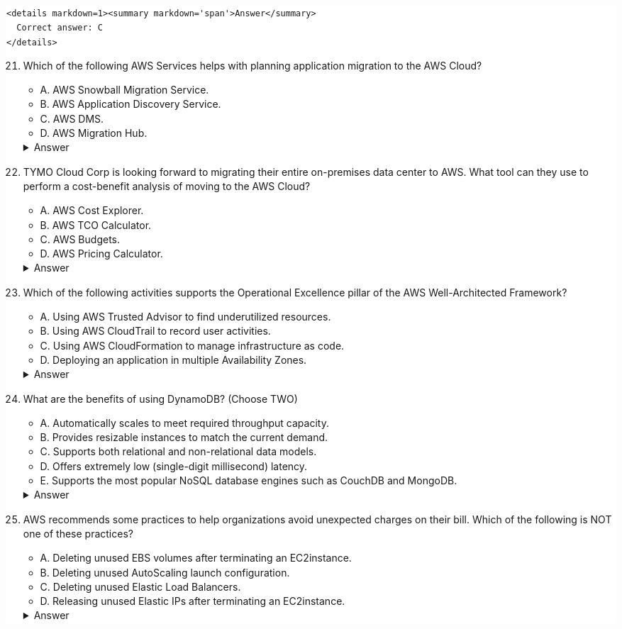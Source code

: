     <details markdown=1><summary markdown='span'>Answer</summary>
      Correct answer: C
    </details>

21. Which of the following AWS Services helps with planning application migration to the AWS Cloud?
    - A. AWS Snowball Migration Service.
    - B. AWS Application Discovery Service.
    - C. AWS DMS.
    - D. AWS Migration Hub.

    <details markdown=1><summary markdown='span'>Answer</summary>
      Correct answer: B
    </details>

36. TYMO Cloud Corp is looking forward to migrating their entire on-premises data center to AWS. What tool can they use to perform a cost-benefit analysis of moving to the AWS Cloud?
    - A. AWS Cost Explorer.
    - B. AWS TCO Calculator.
    - C. AWS Budgets.
    - D. AWS Pricing Calculator.

    <details markdown=1><summary markdown='span'>Answer</summary>
      Correct answer: B
    </details>

37. Which of the following activities supports the Operational Excellence pillar of the AWS Well-Architected Framework?
    - A. Using AWS Trusted Advisor to find underutilized resources.
    - B. Using AWS CloudTrail to record user activities.
    - C. Using AWS CloudFormation to manage infrastructure as code.
    - D. Deploying an application in multiple Availability Zones.

    <details markdown=1><summary markdown='span'>Answer</summary>
      Correct answer: C
    </details>

39. What are the benefits of using DynamoDB? (Choose TWO)
    - A. Automatically scales to meet required throughput capacity.
    - B. Provides resizable instances to match the current demand.
    - C. Supports both relational and non-relational data models.
    - D. Offers extremely low (single-digit millisecond) latency.
    - E. Supports the most popular NoSQL database engines such as CouchDB and MongoDB.

    <details markdown=1><summary markdown='span'>Answer</summary>
      Correct answer: A, D
    </details>

42. AWS recommends some practices to help organizations avoid unexpected charges on their bill. Which of the following is NOT one of these practices?
    - A. Deleting unused EBS volumes after terminating an EC2instance.
    - B. Deleting unused AutoScaling launch configuration.
    - C. Deleting unused Elastic Load Balancers.
    - D. Releasing unused Elastic IPs after terminating an EC2instance.

    <details markdown=1><summary markdown='span'>Answer</summary>
      Correct answer: B
    </details>
